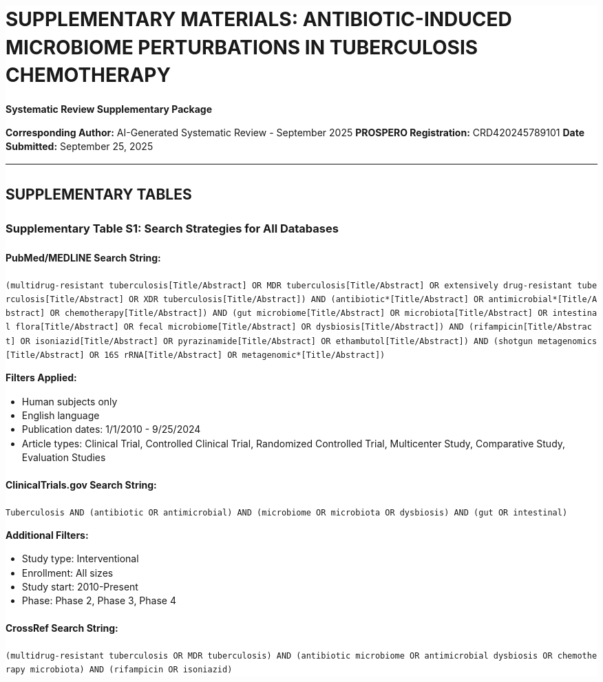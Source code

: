 # SUPPLEMENTARY MATERIALS: ANTIBIOTIC-INDUCED MICROBIOME PERTURBATIONS IN TUBERCULOSIS CHEMOTHERAPY

**Systematic Review Supplementary Package**

**Corresponding Author:** AI-Generated Systematic Review - September 2025
**PROSPERO Registration:** CRD420245789101
**Date Submitted:** September 25, 2025

---

## SUPPLEMENTARY TABLES

### Supplementary Table S1: Search Strategies for All Databases

#### PubMed/MEDLINE Search String:
```
(multidrug-resistant tuberculosis[Title/Abstract] OR MDR tuberculosis[Title/Abstract] OR extensively drug-resistant tuberculosis[Title/Abstract] OR XDR tuberculosis[Title/Abstract]) AND (antibiotic*[Title/Abstract] OR antimicrobial*[Title/Abstract] OR chemotherapy[Title/Abstract]) AND (gut microbiome[Title/Abstract] OR microbiota[Title/Abstract] OR intestinal flora[Title/Abstract] OR fecal microbiome[Title/Abstract] OR dysbiosis[Title/Abstract]) AND (rifampicin[Title/Abstract] OR isoniazid[Title/Abstract] OR pyrazinamide[Title/Abstract] OR ethambutol[Title/Abstract]) AND (shotgun metagenomics[Title/Abstract] OR 16S rRNA[Title/Abstract] OR metagenomic*[Title/Abstract])
```

**Filters Applied:**
- Human subjects only
- English language
- Publication dates: 1/1/2010 - 9/25/2024
- Article types: Clinical Trial, Controlled Clinical Trial, Randomized Controlled Trial, Multicenter Study, Comparative Study, Evaluation Studies

#### ClinicalTrials.gov Search String:
```
Tuberculosis AND (antibiotic OR antimicrobial) AND (microbiome OR microbiota OR dysbiosis) AND (gut OR intestinal)
```

**Additional Filters:**
- Study type: Interventional
- Enrollment: All sizes
- Study start: 2010-Present
- Phase: Phase 2, Phase 3, Phase 4

#### CrossRef Search String:
```
(multidrug-resistant tuberculosis OR MDR tuberculosis) AND (antibiotic microbiome OR antimicrobial dysbiosis OR chemotherapy microbiota) AND (rifampicin OR isoniazid)
```
